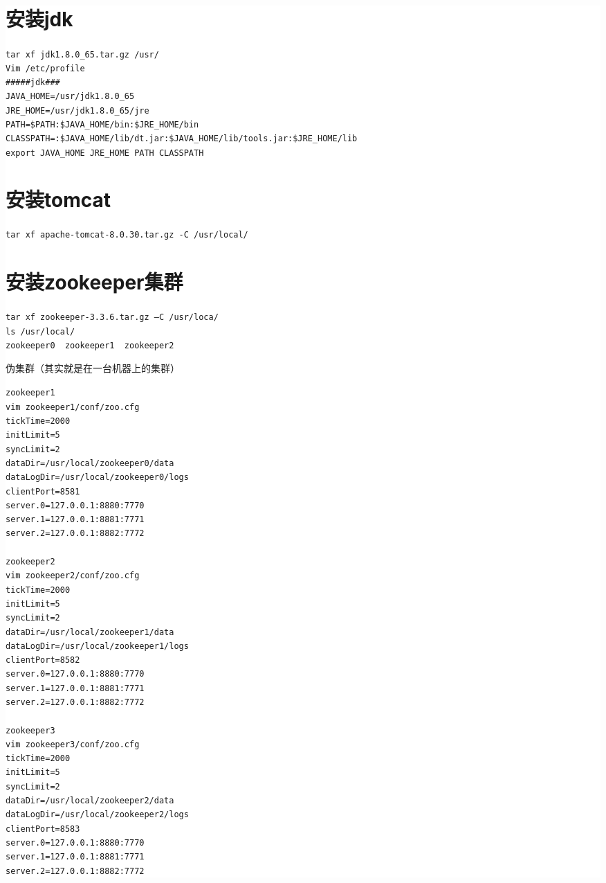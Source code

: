 # 安装jdk #

    tar xf jdk1.8.0_65.tar.gz /usr/
    Vim /etc/profile
    #####jdk###
    JAVA_HOME=/usr/jdk1.8.0_65
    JRE_HOME=/usr/jdk1.8.0_65/jre
    PATH=$PATH:$JAVA_HOME/bin:$JRE_HOME/bin
    CLASSPATH=:$JAVA_HOME/lib/dt.jar:$JAVA_HOME/lib/tools.jar:$JRE_HOME/lib
    export JAVA_HOME JRE_HOME PATH CLASSPATH

# 安装tomcat #
    tar xf apache-tomcat-8.0.30.tar.gz -C /usr/local/

# 安装zookeeper集群 #

    tar xf zookeeper-3.3.6.tar.gz –C /usr/loca/
    ls /usr/local/
    zookeeper0  zookeeper1  zookeeper2
伪集群（其实就是在一台机器上的集群）

    zookeeper1 
    vim zookeeper1/conf/zoo.cfg
    tickTime=2000
    initLimit=5
    syncLimit=2
    dataDir=/usr/local/zookeeper0/data
    dataLogDir=/usr/local/zookeeper0/logs
    clientPort=8581
    server.0=127.0.0.1:8880:7770
    server.1=127.0.0.1:8881:7771
    server.2=127.0.0.1:8882:7772

    zookeeper2
    vim zookeeper2/conf/zoo.cfg
    tickTime=2000
    initLimit=5
    syncLimit=2
    dataDir=/usr/local/zookeeper1/data
    dataLogDir=/usr/local/zookeeper1/logs
    clientPort=8582
    server.0=127.0.0.1:8880:7770
    server.1=127.0.0.1:8881:7771
    server.2=127.0.0.1:8882:7772

    zookeeper3
    vim zookeeper3/conf/zoo.cfg
    tickTime=2000
    initLimit=5
    syncLimit=2
    dataDir=/usr/local/zookeeper2/data
    dataLogDir=/usr/local/zookeeper2/logs
    clientPort=8583
    server.0=127.0.0.1:8880:7770
    server.1=127.0.0.1:8881:7771
    server.2=127.0.0.1:8882:7772
